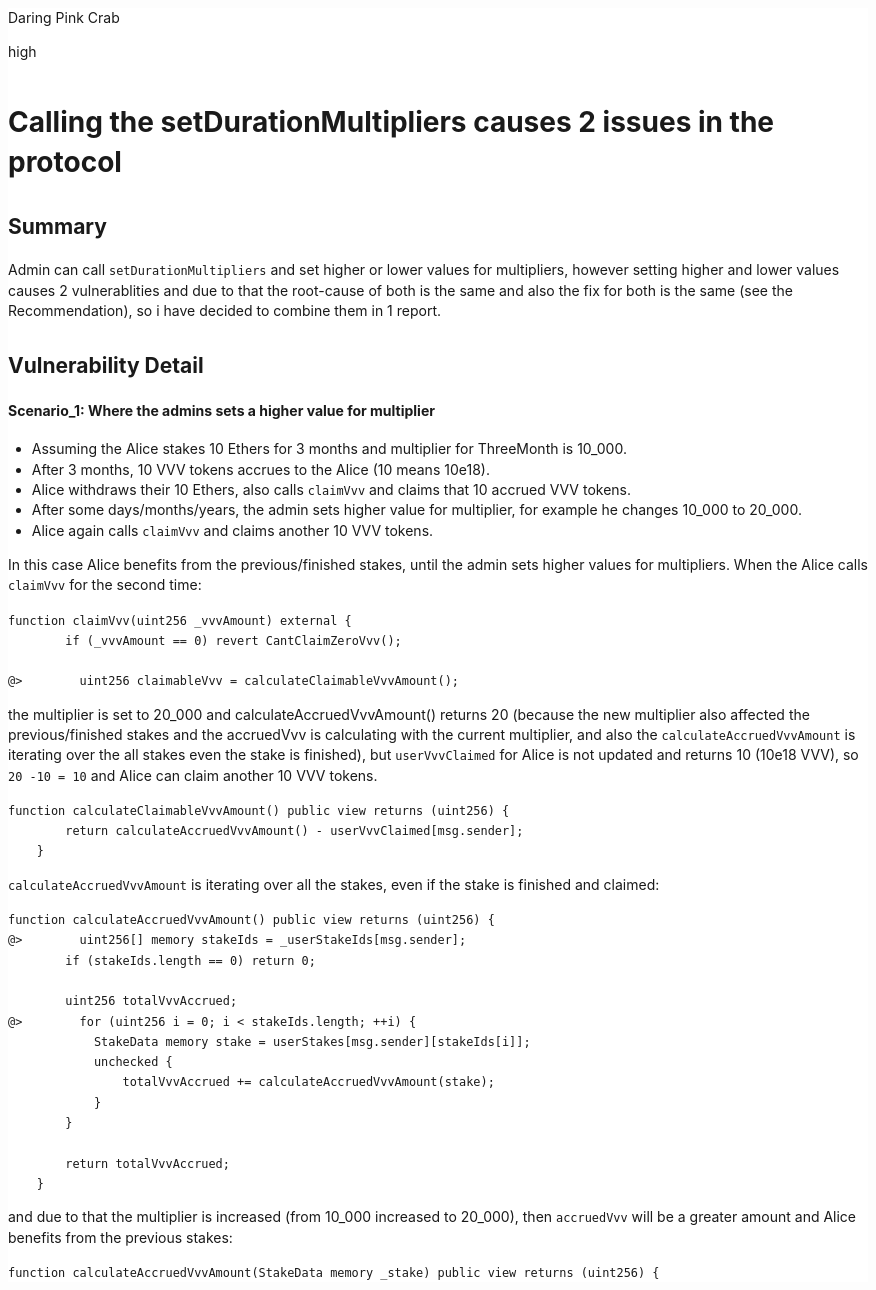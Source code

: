 Daring Pink Crab

high

# Calling the setDurationMultipliers causes 2 issues in the protocol

## Summary
Admin can call `setDurationMultipliers` and set higher or lower values for multipliers, however setting higher and lower values causes 2 vulnerablities and due to that the root-cause of both is the same and also the fix for both is the same (see the Recommendation), so i have decided to combine them in 1 report.
## Vulnerability Detail
#### Scenario_1: Where the admins sets a higher value for multiplier
- Assuming the Alice stakes 10 Ethers for 3 months and multiplier for ThreeMonth is 10_000.
- After 3 months, 10 VVV tokens accrues to the Alice (10 means 10e18).
- Alice withdraws their 10 Ethers, also calls `claimVvv` and claims that 10 accrued VVV tokens.
- After some days/months/years, the admin sets higher value for multiplier, for example he changes 10_000 to 20_000.
- Alice again calls `claimVvv` and claims another 10 VVV tokens.

In this case Alice benefits from the previous/finished stakes, until the admin sets higher values for multipliers.
When the Alice calls `claimVvv` for the second time:
```solidity
function claimVvv(uint256 _vvvAmount) external {
        if (_vvvAmount == 0) revert CantClaimZeroVvv();

@>        uint256 claimableVvv = calculateClaimableVvvAmount();
```
the multiplier is set to 20_000 and calculateAccruedVvvAmount() returns 20 (because the new multiplier also affected the previous/finished stakes and the accruedVvv is calculating with the current multiplier, and also the `calculateAccruedVvvAmount` is iterating over the all stakes even the stake is finished), but `userVvvClaimed` for Alice is not updated and returns 10 (10e18 VVV), so `20 -10 = 10` and Alice can claim another 10 VVV tokens.
```solidity
function calculateClaimableVvvAmount() public view returns (uint256) {
        return calculateAccruedVvvAmount() - userVvvClaimed[msg.sender];
    }
```
`calculateAccruedVvvAmount` is iterating over all the stakes, even if the stake is finished and claimed:
```solidity
function calculateAccruedVvvAmount() public view returns (uint256) {
@>        uint256[] memory stakeIds = _userStakeIds[msg.sender];
        if (stakeIds.length == 0) return 0;

        uint256 totalVvvAccrued;
@>        for (uint256 i = 0; i < stakeIds.length; ++i) {
            StakeData memory stake = userStakes[msg.sender][stakeIds[i]];
            unchecked {
                totalVvvAccrued += calculateAccruedVvvAmount(stake);
            }
        }

        return totalVvvAccrued;
    }
```
and due to that the multiplier is increased (from 10_000 increased to 20_000), then `accruedVvv` will be a greater amount and Alice benefits from the previous stakes:
```solidity
function calculateAccruedVvvAmount(StakeData memory _stake) public view returns (uint256) {
```